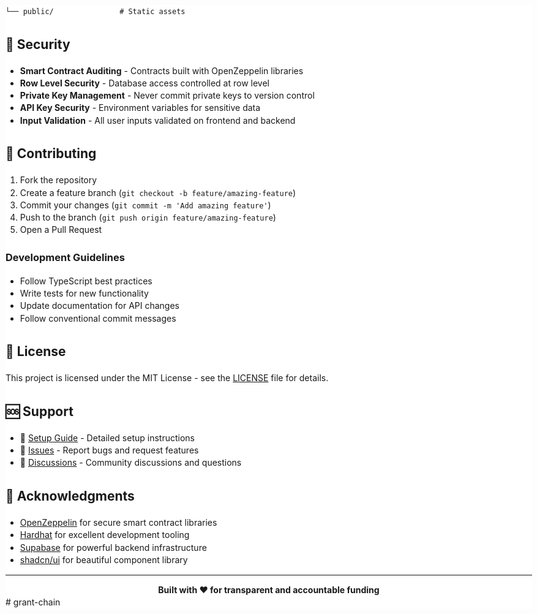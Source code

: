 ```
└── public/               # Static assets
```

## 🔐 Security

- **Smart Contract Auditing** - Contracts built with OpenZeppelin libraries
- **Row Level Security** - Database access controlled at row level
- **Private Key Management** - Never commit private keys to version control
- **API Key Security** - Environment variables for sensitive data
- **Input Validation** - All user inputs validated on frontend and backend

## 🤝 Contributing

1. Fork the repository
2. Create a feature branch (`git checkout -b feature/amazing-feature`)
3. Commit your changes (`git commit -m 'Add amazing feature'`)
4. Push to the branch (`git push origin feature/amazing-feature`)
5. Open a Pull Request

### Development Guidelines
- Follow TypeScript best practices
- Write tests for new functionality
- Update documentation for API changes
- Follow conventional commit messages

## 📄 License

This project is licensed under the MIT License - see the [LICENSE](LICENSE) file for details.

## 🆘 Support

- 📖 [Setup Guide](./SETUP.md) - Detailed setup instructions
- 🐛 [Issues](../../issues) - Report bugs and request features
- 💬 [Discussions](../../discussions) - Community discussions and questions

## 🙏 Acknowledgments

- [OpenZeppelin](https://openzeppelin.com/) for secure smart contract libraries
- [Hardhat](https://hardhat.org/) for excellent development tooling
- [Supabase](https://supabase.com/) for powerful backend infrastructure
- [shadcn/ui](https://ui.shadcn.com/) for beautiful component library

---

<div align="center">
  <strong>Built with ❤️ for transparent and accountable funding</strong>
</div>
#   g r a n t - c h a i n 
 
 